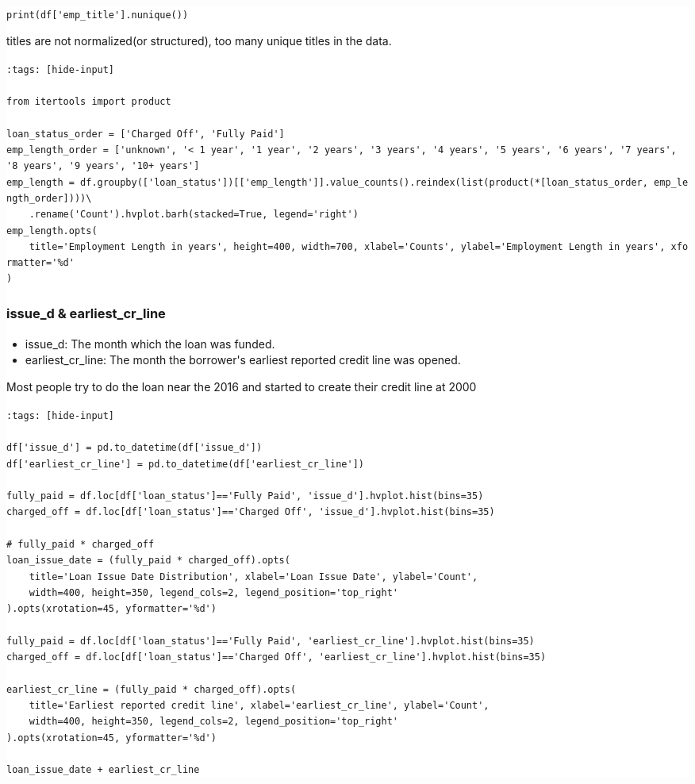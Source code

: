 ```{code-cell} ipython3
print(df['emp_title'].nunique())
```

titles are not normalized(or structured), too many unique titles in the data.

```{code-cell} ipython3
:tags: [hide-input]

from itertools import product

loan_status_order = ['Charged Off', 'Fully Paid']
emp_length_order = ['unknown', '< 1 year', '1 year', '2 years', '3 years', '4 years', '5 years', '6 years', '7 years', '8 years', '9 years', '10+ years']
emp_length = df.groupby(['loan_status'])[['emp_length']].value_counts().reindex(list(product(*[loan_status_order, emp_length_order])))\
    .rename('Count').hvplot.barh(stacked=True, legend='right')
emp_length.opts(
    title='Employment Length in years', height=400, width=700, xlabel='Counts', ylabel='Employment Length in years', xformatter='%d'
)
```

### issue_d & earliest_cr_line

- issue_d: The month which the loan was funded.
- earliest_cr_line: The month the borrower's earliest reported credit line was opened.

Most people try to do the loan near the 2016 and started to create their credit line at 2000

```{code-cell} ipython3
:tags: [hide-input]

df['issue_d'] = pd.to_datetime(df['issue_d'])
df['earliest_cr_line'] = pd.to_datetime(df['earliest_cr_line'])

fully_paid = df.loc[df['loan_status']=='Fully Paid', 'issue_d'].hvplot.hist(bins=35) 
charged_off = df.loc[df['loan_status']=='Charged Off', 'issue_d'].hvplot.hist(bins=35)

# fully_paid * charged_off
loan_issue_date = (fully_paid * charged_off).opts(
    title='Loan Issue Date Distribution', xlabel='Loan Issue Date', ylabel='Count',
    width=400, height=350, legend_cols=2, legend_position='top_right'
).opts(xrotation=45, yformatter='%d')

fully_paid = df.loc[df['loan_status']=='Fully Paid', 'earliest_cr_line'].hvplot.hist(bins=35) 
charged_off = df.loc[df['loan_status']=='Charged Off', 'earliest_cr_line'].hvplot.hist(bins=35)

earliest_cr_line = (fully_paid * charged_off).opts(
    title='Earliest reported credit line', xlabel='earliest_cr_line', ylabel='Count',
    width=400, height=350, legend_cols=2, legend_position='top_right'
).opts(xrotation=45, yformatter='%d')

loan_issue_date + earliest_cr_line
```
